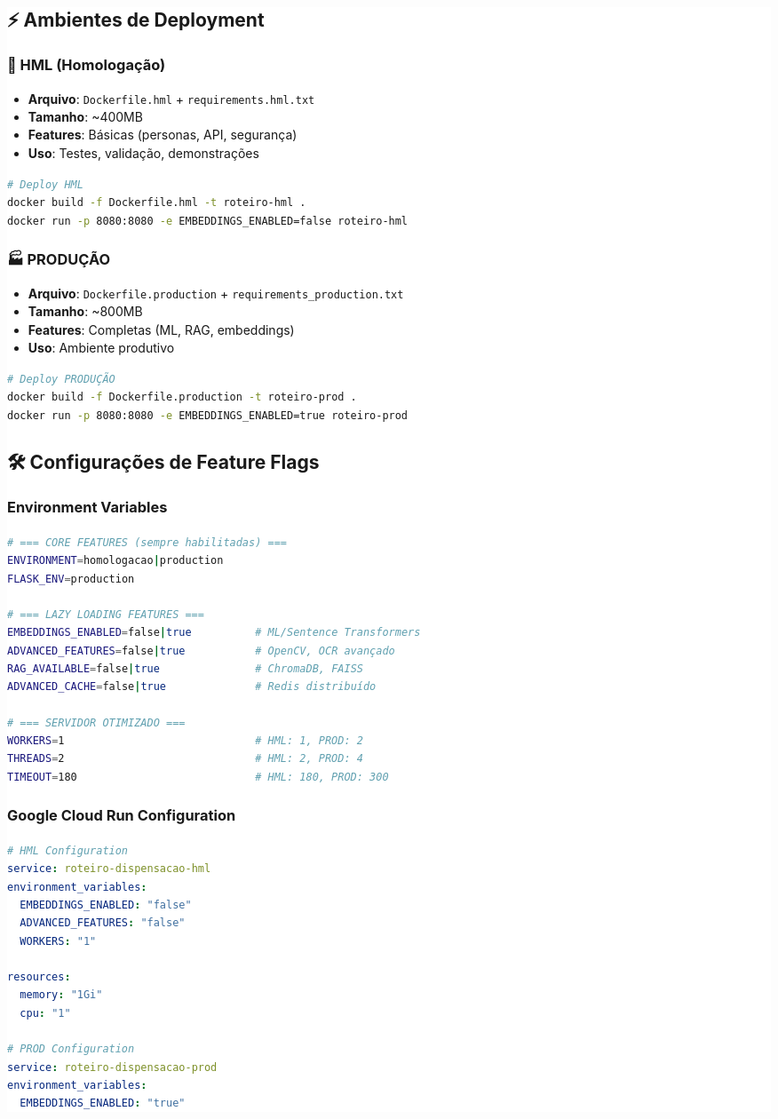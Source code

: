 ## ⚡ Ambientes de Deployment

### 🧪 HML (Homologação)
- **Arquivo**: `Dockerfile.hml` + `requirements.hml.txt`
- **Tamanho**: ~400MB
- **Features**: Básicas (personas, API, segurança)
- **Uso**: Testes, validação, demonstrações

```bash
# Deploy HML
docker build -f Dockerfile.hml -t roteiro-hml .
docker run -p 8080:8080 -e EMBEDDINGS_ENABLED=false roteiro-hml
```

### 🏭 PRODUÇÃO
- **Arquivo**: `Dockerfile.production` + `requirements_production.txt`
- **Tamanho**: ~800MB
- **Features**: Completas (ML, RAG, embeddings)
- **Uso**: Ambiente produtivo

```bash
# Deploy PRODUÇÃO
docker build -f Dockerfile.production -t roteiro-prod .
docker run -p 8080:8080 -e EMBEDDINGS_ENABLED=true roteiro-prod
```

## 🛠️ Configurações de Feature Flags

### Environment Variables
```bash
# === CORE FEATURES (sempre habilitadas) ===
ENVIRONMENT=homologacao|production
FLASK_ENV=production

# === LAZY LOADING FEATURES ===
EMBEDDINGS_ENABLED=false|true          # ML/Sentence Transformers
ADVANCED_FEATURES=false|true           # OpenCV, OCR avançado
RAG_AVAILABLE=false|true               # ChromaDB, FAISS
ADVANCED_CACHE=false|true              # Redis distribuído

# === SERVIDOR OTIMIZADO ===
WORKERS=1                              # HML: 1, PROD: 2
THREADS=2                              # HML: 2, PROD: 4
TIMEOUT=180                            # HML: 180, PROD: 300
```

### Google Cloud Run Configuration
```yaml
# HML Configuration
service: roteiro-dispensacao-hml
environment_variables:
  EMBEDDINGS_ENABLED: "false"
  ADVANCED_FEATURES: "false"
  WORKERS: "1"
  
resources:
  memory: "1Gi"
  cpu: "1"

# PROD Configuration  
service: roteiro-dispensacao-prod
environment_variables:
  EMBEDDINGS_ENABLED: "true"
```